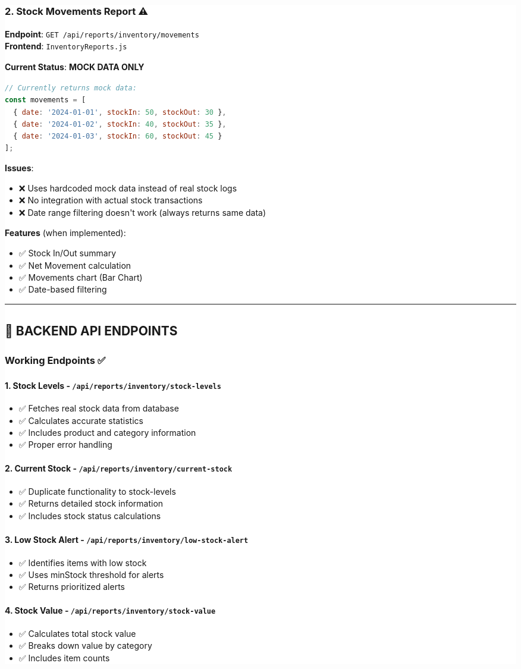 
### **2. Stock Movements Report** ⚠️
**Endpoint**: `GET /api/reports/inventory/movements`  
**Frontend**: `InventoryReports.js`

**Current Status**: **MOCK DATA ONLY**
```javascript
// Currently returns mock data:
const movements = [
  { date: '2024-01-01', stockIn: 50, stockOut: 30 },
  { date: '2024-01-02', stockIn: 40, stockOut: 35 },
  { date: '2024-01-03', stockIn: 60, stockOut: 45 }
];
```

**Issues**:
- ❌ Uses hardcoded mock data instead of real stock logs
- ❌ No integration with actual stock transactions
- ❌ Date range filtering doesn't work (always returns same data)

**Features** (when implemented):
- ✅ Stock In/Out summary
- ✅ Net Movement calculation
- ✅ Movements chart (Bar Chart)
- ✅ Date-based filtering

---

## 🔧 **BACKEND API ENDPOINTS**

### **Working Endpoints** ✅

#### 1. **Stock Levels** - `/api/reports/inventory/stock-levels`
- ✅ Fetches real stock data from database
- ✅ Calculates accurate statistics
- ✅ Includes product and category information
- ✅ Proper error handling

#### 2. **Current Stock** - `/api/reports/inventory/current-stock`
- ✅ Duplicate functionality to stock-levels
- ✅ Returns detailed stock information
- ✅ Includes stock status calculations

#### 3. **Low Stock Alert** - `/api/reports/inventory/low-stock-alert`
- ✅ Identifies items with low stock
- ✅ Uses minStock threshold for alerts
- ✅ Returns prioritized alerts

#### 4. **Stock Value** - `/api/reports/inventory/stock-value`
- ✅ Calculates total stock value
- ✅ Breaks down value by category
- ✅ Includes item counts
